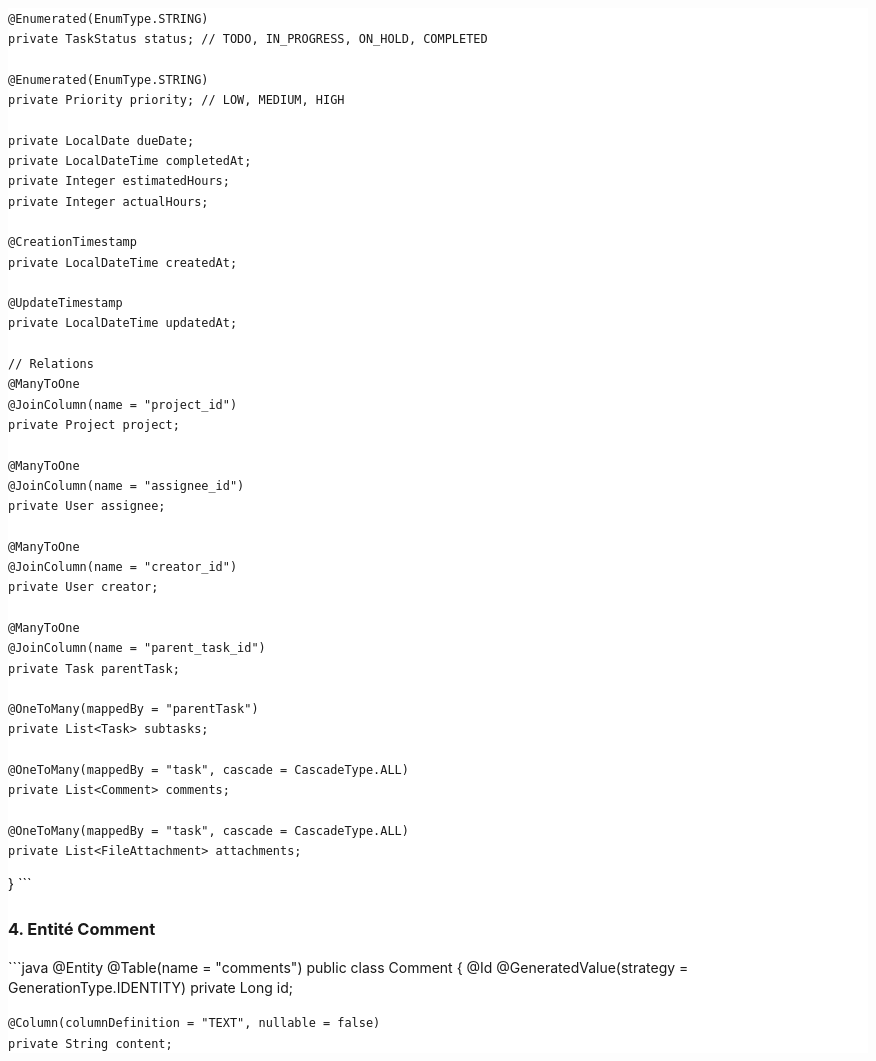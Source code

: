     @Enumerated(EnumType.STRING)
    private TaskStatus status; // TODO, IN_PROGRESS, ON_HOLD, COMPLETED
    
    @Enumerated(EnumType.STRING)
    private Priority priority; // LOW, MEDIUM, HIGH
    
    private LocalDate dueDate;
    private LocalDateTime completedAt;
    private Integer estimatedHours;
    private Integer actualHours;
    
    @CreationTimestamp
    private LocalDateTime createdAt;
    
    @UpdateTimestamp
    private LocalDateTime updatedAt;
    
    // Relations
    @ManyToOne
    @JoinColumn(name = "project_id")
    private Project project;
    
    @ManyToOne
    @JoinColumn(name = "assignee_id")
    private User assignee;
    
    @ManyToOne
    @JoinColumn(name = "creator_id")
    private User creator;
    
    @ManyToOne
    @JoinColumn(name = "parent_task_id")
    private Task parentTask;
    
    @OneToMany(mappedBy = "parentTask")
    private List<Task> subtasks;
    
    @OneToMany(mappedBy = "task", cascade = CascadeType.ALL)
    private List<Comment> comments;
    
    @OneToMany(mappedBy = "task", cascade = CascadeType.ALL)
    private List<FileAttachment> attachments;
}
\`\`\`

### 4. Entité Comment
\`\`\`java
@Entity
@Table(name = "comments")
public class Comment {
    @Id
    @GeneratedValue(strategy = GenerationType.IDENTITY)
    private Long id;
    
    @Column(columnDefinition = "TEXT", nullable = false)
    private String content;
    